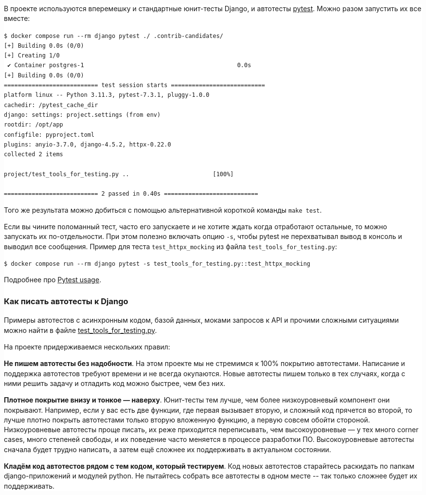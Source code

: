 В проекте используются вперемешку и стандартные юнит-тесты Django, и автотесты [pytest](https://docs.pytest.org/). Можно разом запустить их все вместе:

```shell
$ docker compose run --rm django pytest ./ .contrib-candidates/
[+] Building 0.0s (0/0)
[+] Creating 1/0
 ✔ Container postgres-1                                            0.0s
[+] Building 0.0s (0/0)
=========================== test session starts ===========================
platform linux -- Python 3.11.3, pytest-7.3.1, pluggy-1.0.0
cachedir: /pytest_cache_dir
django: settings: project.settings (from env)
rootdir: /opt/app
configfile: pyproject.toml
plugins: anyio-3.7.0, django-4.5.2, httpx-0.22.0
collected 2 items

project/test_tools_for_testing.py ..                        [100%]

=========================== 2 passed in 0.40s ===========================
```

Того же результата можно добиться с помощью альтернативной короткой команды `make test`.

Если вы чините поломанный тест, часто его запускаете и не хотите ждать когда отработают остальные, то можно запускать их по-отдельности. При этом полезно включать опцию `-s`, чтобы pytest не перехватывал вывод в консоль и выводил все сообщения. Пример для теста `test_httpx_mocking` из файла `test_tools_for_testing.py`:

```shell
$ docker compose run --rm django pytest -s test_tools_for_testing.py::test_httpx_mocking
```

Подробнее про [Pytest usage](https://docs.pytest.org/en/6.2.x/usage.html).

### Как писать автотесты к Django

Примеры автотестов с асинхронным кодом, базой данных, моками запросов к API и прочими сложными ситуациями можно найти в файле [test_tools_for_testing.py](/django/src/test_tools_for_testing.py).

На проекте придерживаемся нескольких правил:

**Не пишем автотесты без надобности**. На этом проекте мы не стремимся к 100% покрытию автотестами. Написание и поддержка автотестов требуют времени и не всегда окупаются. Новые автотесты пишем только в тех случаях, когда с ними решить задачу и отладить код можно быстрее, чем без них.

**Плотное покрытие внизу и тонкое — наверху**. Юнит-тесты тем лучше, чем более низкоуровневый компонент они покрывают. Например, если у вас есть две функции, где первая вызывает вторую, и сложный код прячется во второй, то лучше плотно покрыть автотестами только вторую вложенную функцию, а первую совсем обойти стороной. Низкоуровневые автотесты проще писать, их реже приходится переписывать, чем высокоуровневые — у тех много corner cases, много степеней свободы, и их поведение часто меняется в процессе разработки ПО. Высокоуровневые автотесты сначала будет трудно написать, а затем ещё сложнее их поддерживать в актуальном состоянии.

**Кладём код автотестов рядом с тем кодом, который тестируем**. Код новых автотестов старайтесь раскидать по папкам django-приложений и модулей python. Не пытайтесь собрать все автотесты в одном месте -- так только сложнее будет их поддерживать.
